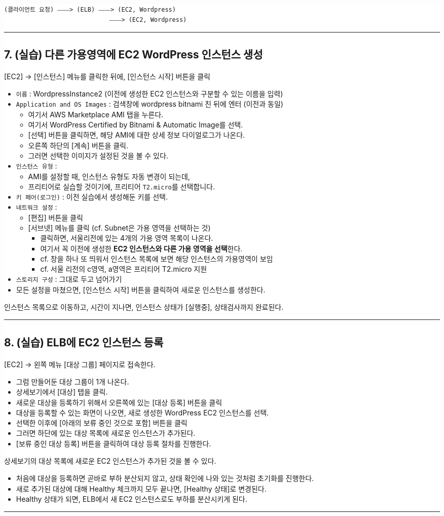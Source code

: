```
(클라이언트 요청) ⎯⎯⎯⎯> (ELB) ⎯⎯⎯⎯> (EC2, Wordpress)
                             ⎯⎯⎯⎯> (EC2, Wordpress)
```

---

## 7. (실습) 다른 가용영역에 EC2 WordPress 인스턴스 생성

[EC2] → [인스턴스] 메뉴를 클릭한 뒤에, [인스턴스 시작] 버튼을 클릭

- `이름` : WordpressInstance2 (이전에 생성한 EC2 인스턴스와 구분할 수 있는 이름을 입력)
- `Application and OS Images` : 검색창에 wordpress bitnami 친 뒤에 엔터 (이전과 동일)
  - 여기서 AWS Marketplace AMI 탭을 누른다.
  - 여기서 WordPress Certified by Bitnami & Automatic Image를 선택.
  - [선택] 버튼을 클릭하면, 해당 AMI에 대한 상세 정보 다이얼로그가 나온다.
  - 오른쪽 하단의 [계속] 버튼을 클릭.
  - 그러면 선택한 이미지가 설정된 것을 볼 수 있다.
- `인스턴스 유형` :
  - AMI를 설정할 때, 인스턴스 유형도 자동 변경이 되는데,
  - 프리티어로 실습할 것이기에, 프리티어 `T2.micro`를 선택합니다.
- `키 페어(로그인)` : 이전 실습에서 생성해둔 키를 선택.
- `네트워크 설정` :
  - [편집] 버튼을 클릭
  - [서브넷] 메뉴를 클릭 (cf. Subnet은 가용 영역을 선택하는 것)
    - 클릭하면, 서울리전에 있는 4개의 가용 영역 목록이 나온다.
    - 여기서 꼭 이전에 생성한 **EC2 인스턴스와 다른 가용 영역을 선택**한다.
    - cf. 창을 하나 또 띄워서 인스턴스 목록에 보면 해당 인스턴스의 가용영역이 보임
    - cf. 서울 리전의 c영역, a영역은 프리티어 T2.micro 지원
- `스토리지 구성` : 그대로 두고 넘어가기
- 모든 설정을 마쳤으면, [인스턴스 시작] 버튼을 클릭하여 새로운 인스턴스를 생성한다.

인스턴스 목록으로 이동하고, 시간이 지나면, 인스턴스 상태가 [실행중], 상태검사까지 완료된다.

---

## 8. (실습) ELB에 EC2 인스턴스 등록

[EC2] → 왼쪽 메뉴 [대상 그룹] 페이지로 접속한다.

- 그럼 만들어둔 대상 그룹이 1개 나온다.
- 상세보기에서 [대상] 탭을 클릭.
- 새로운 대상을 등록하기 위해서 오른쪽에 있는 [대상 등록] 버튼을 클릭
- 대상을 등록할 수 있는 화면이 나오면, 새로 생성한 WordPress EC2 인스턴스를 선택.
- 선택한 이후에 [아래의 보류 중인 것으로 포함] 버튼을 클릭
- 그러면 하단에 있는 대상 목록에 새로운 인스턴스가 추가된다.
- [보류 중인 대상 등록] 버튼을 클릭하여 대상 등록 절차를 진행한다.

상세보기의 대상 목록에 새로운 EC2 인스턴스가 추가된 것을 볼 수 있다.

- 처음에 대상을 등록하면 곧바로 부하 분산되지 않고, 상태 확인에 나와 있는 것처럼 초기화를 진행한다.
- 새로 추가된 대상에 대해 Healthy 체크까지 모두 끝나면, [Healthy 상태]로 변경된다.
- Healthy 상태가 되면, ELB에서 새 EC2 인스턴스로도 부하를 분산시키게 된다.

---